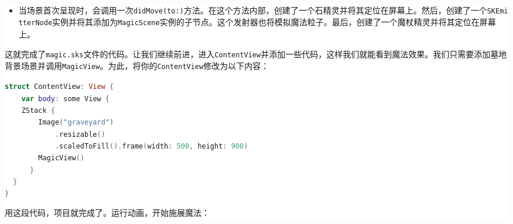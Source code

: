 +   当场景首次呈现时，会调用一次`didMove(to:)`方法。在这个方法内部，创建了一个石精灵并将其定位在屏幕上。然后，创建了一个`SKEmitterNode`实例并将其添加为`MagicScene`实例的子节点。这个发射器也将模拟魔法粒子。最后，创建了一个魔杖精灵并将其定位在屏幕上。

这就完成了`magic.sks`文件的代码。让我们继续前进，进入`ContentView`并添加一些代码，这样我们就能看到魔法效果。我们只需要添加墓地背景场景并调用`MagicView`。为此，将你的`ContentView`修改为以下内容：

```swift
struct ContentView: View {
    var body: some View {
    ZStack {
        Image("graveyard")
            .resizable()
            .scaledToFill().frame(width: 500, height: 900)
        MagicView()
      }
  }
}
```

用这段代码，项目就完成了。运行动画，开始施展魔法：
